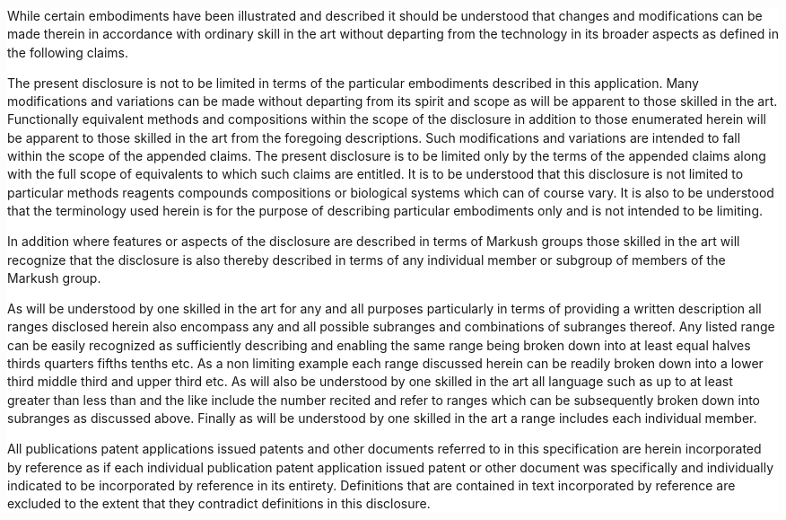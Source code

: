 While certain embodiments have been illustrated and described it should be understood that changes and modifications can be made therein in accordance with ordinary skill in the art without departing from the technology in its broader aspects as defined in the following claims.

The present disclosure is not to be limited in terms of the particular embodiments described in this application. Many modifications and variations can be made without departing from its spirit and scope as will be apparent to those skilled in the art. Functionally equivalent methods and compositions within the scope of the disclosure in addition to those enumerated herein will be apparent to those skilled in the art from the foregoing descriptions. Such modifications and variations are intended to fall within the scope of the appended claims. The present disclosure is to be limited only by the terms of the appended claims along with the full scope of equivalents to which such claims are entitled. It is to be understood that this disclosure is not limited to particular methods reagents compounds compositions or biological systems which can of course vary. It is also to be understood that the terminology used herein is for the purpose of describing particular embodiments only and is not intended to be limiting.

In addition where features or aspects of the disclosure are described in terms of Markush groups those skilled in the art will recognize that the disclosure is also thereby described in terms of any individual member or subgroup of members of the Markush group.

As will be understood by one skilled in the art for any and all purposes particularly in terms of providing a written description all ranges disclosed herein also encompass any and all possible subranges and combinations of subranges thereof. Any listed range can be easily recognized as sufficiently describing and enabling the same range being broken down into at least equal halves thirds quarters fifths tenths etc. As a non limiting example each range discussed herein can be readily broken down into a lower third middle third and upper third etc. As will also be understood by one skilled in the art all language such as up to at least greater than less than and the like include the number recited and refer to ranges which can be subsequently broken down into subranges as discussed above. Finally as will be understood by one skilled in the art a range includes each individual member.

All publications patent applications issued patents and other documents referred to in this specification are herein incorporated by reference as if each individual publication patent application issued patent or other document was specifically and individually indicated to be incorporated by reference in its entirety. Definitions that are contained in text incorporated by reference are excluded to the extent that they contradict definitions in this disclosure.

